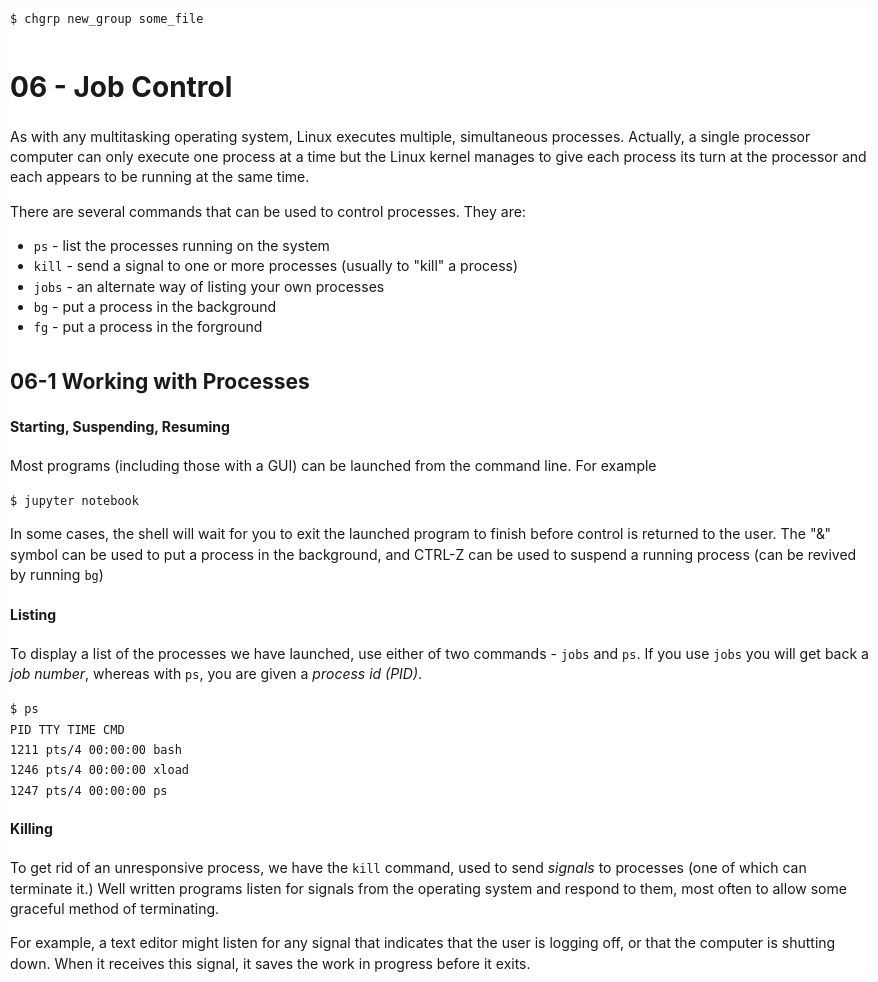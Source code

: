```bash
$ chgrp new_group some_file
```

# 06 - Job Control

As with any multitasking operating system, Linux executes multiple, simultaneous processes. Actually, a single processor computer can only execute one process at a time but the Linux kernel manages to give each process its turn at the processor and each appears to be running at the same time.

There are several commands that can be used to control processes. They are:

- `ps` - list the processes running on the system
- `kill` - send a signal to one or more processes (usually to "kill" a process)
- `jobs` - an alternate way of listing your own processes
- `bg` - put a process in the background
- `fg` - put a process in the forground

## 06-1 Working with Processes

#### Starting, Suspending, Resuming

Most programs (including those with a GUI) can be launched from the command line. For example

```bash
$ jupyter notebook
```

In some cases, the shell will wait for you to exit the launched program to finish before control is returned to the user. The "&" symbol can be used to put a process in the background, and CTRL-Z can be used to suspend a running process (can be revived by running `bg`)

#### Listing

To display a list of the processes we have launched, use either of two commands - `jobs` and `ps`. If you use `jobs` you will get back a *job number*, whereas with `ps`, you are given a *process id (PID)*.

```bash
$ ps
PID TTY TIME CMD
1211 pts/4 00:00:00 bash
1246 pts/4 00:00:00 xload
1247 pts/4 00:00:00 ps
```

#### Killing

To get rid of an unresponsive process, we have the `kill` command, used to send *signals* to processes (one of which can terminate it.) Well written programs listen for signals from the operating system and respond to them, most often to allow some graceful method of terminating.

For example, a text editor might listen for any signal that indicates that the user is logging off, or that the computer is shutting down. When it receives this signal, it saves the work in progress before it exits.
